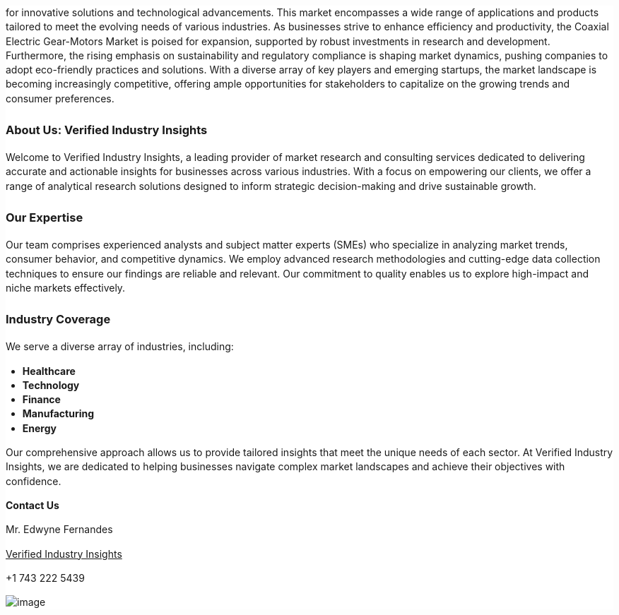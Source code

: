 for innovative solutions and technological advancements. This market encompasses a wide range of applications and products tailored to meet the evolving needs of various industries. As businesses strive to enhance efficiency and productivity, the Coaxial Electric Gear-Motors Market is poised for expansion, supported by robust investments in research and development. Furthermore, the rising emphasis on sustainability and regulatory compliance is shaping market dynamics, pushing companies to adopt eco-friendly practices and solutions. With a diverse array of key players and emerging startups, the market landscape is becoming increasingly competitive, offering ample opportunities for stakeholders to capitalize on the growing trends and consumer preferences.</p><h3>About Us: Verified Industry Insights</h3><p>Welcome to Verified Industry Insights, a leading provider of market research and consulting services dedicated to delivering accurate and actionable insights for businesses across various industries. With a focus on empowering our clients, we offer a range of analytical research solutions designed to inform strategic decision-making and drive sustainable growth.</p><h3>Our Expertise</h3><p>Our team comprises experienced analysts and subject matter experts (SMEs) who specialize in analyzing market trends, consumer behavior, and competitive dynamics. We employ advanced research methodologies and cutting-edge data collection techniques to ensure our findings are reliable and relevant. Our commitment to quality enables us to explore high-impact and niche markets effectively.</p><h3>Industry Coverage</h3><p>We serve a diverse array of industries, including:</p><ul><li><strong>Healthcare</strong></li><li><strong>Technology</strong></li><li><strong>Finance</strong></li><li><strong>Manufacturing</strong></li><li><strong>Energy</strong></li></ul><p>Our comprehensive approach allows us to provide tailored insights that meet the unique needs of each sector. At Verified Industry Insights, we are dedicated to helping businesses navigate complex market landscapes and achieve their objectives with confidence.</p><p><strong>Contact Us</strong></p><p>Mr. Edwyne Fernandes</p><p><a href="https://www.verifiedindustryinsights.com/">Verified Industry Insights</a></p><p>+1 743 222 5439</p>
![image](https://github.com/user-attachments/assets/5b809d09-75b8-4b40-87fd-976e8c18b699)
